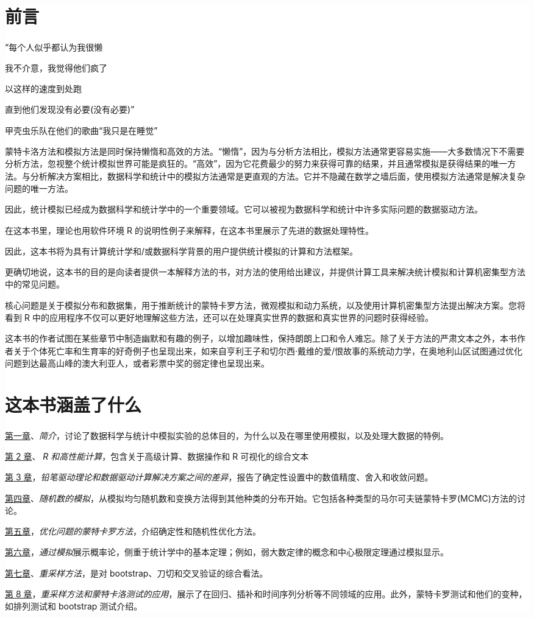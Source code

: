 <title>Unknown</title>  <link href="../stylesheet.css" rel="stylesheet" type="text/css"> <link href="../page_styles.css" rel="stylesheet" type="text/css">

# 前言

“每个人似乎都认为我很懒

我不介意，我觉得他们疯了

以这样的速度到处跑

直到他们发现没有必要(没有必要)”

甲壳虫乐队在他们的歌曲“我只是在睡觉”

蒙特卡洛方法和模拟方法是同时保持懒惰和高效的方法。“懒惰”，因为与分析方法相比，模拟方法通常更容易实施——大多数情况下不需要分析方法，忽视整个统计模拟世界可能是疯狂的。“高效”，因为它花费最少的努力来获得可靠的结果，并且通常模拟是获得结果的唯一方法。与分析解决方案相比，数据科学和统计中的模拟方法通常是更直观的方法。它并不隐藏在数学之墙后面，使用模拟方法通常是解决复杂问题的唯一方法。

因此，统计模拟已经成为数据科学和统计学中的一个重要领域。它可以被视为数据科学和统计中许多实际问题的数据驱动方法。

在这本书里，理论也用软件环境 R 的说明性例子来解释，在这本书里展示了先进的数据处理特性。

因此，这本书将为具有计算统计学和/或数据科学背景的用户提供统计模拟的计算和方法框架。

更确切地说，这本书的目的是向读者提供一本解释方法的书，对方法的使用给出建议，并提供计算工具来解决统计模拟和计算机密集型方法中的常见问题。

核心问题是关于模拟分布和数据集，用于推断统计的蒙特卡罗方法，微观模拟和动力系统，以及使用计算机密集型方法提出解决方案。您将看到 R 中的应用程序不仅可以更好地理解这些方法，还可以在处理真实世界的数据和真实世界的问题时获得经验。

这本书的作者试图在某些章节中制造幽默和有趣的例子，以增加趣味性，保持朗朗上口和令人难忘。除了关于方法的严肃文本之外，本书作者关于个体死亡率和生育率的好奇例子也呈现出来，如来自亨利王子和切尔西·戴维的爱/恨故事的系统动力学，在奥地利山区试图通过优化问题到达最高山峰的澳大利亚人，或者彩票中奖的弱定律也呈现出来。

<title>Unknown</title>  <link href="../stylesheet.css" rel="stylesheet" type="text/css"> <link href="../page_styles.css" rel="stylesheet" type="text/css">

# 这本书涵盖了什么

[第一章](ch01.xhtml "Chapter 1. Introduction")、*简介*，讨论了数据科学与统计中模拟实验的总体目的，为什么以及在哪里使用模拟，以及处理大数据的特例。

[第 2 章](ch02.xhtml "Chapter 2. R and High-Performance Computing")、 *R 和高性能计算*，包含关于高级计算、数据操作和 R 可视化的综合文本

[第 3 章](ch03.xhtml "Chapter 3. The Discrepancy between Pencil-Driven Theory and Data-Driven Computational Solutions")，*铅笔驱动理论和数据驱动计算解决方案之间的差异*，报告了确定性设置中的数值精度、舍入和收敛问题。

[第四章](ch04.xhtml "Chapter 4. Simulation of Random Numbers")、*随机数的模拟*，从模拟均匀随机数和变换方法得到其他种类的分布开始。它包括各种类型的马尔可夫链蒙特卡罗(MCMC)方法的讨论。

[第五章](ch05.xhtml "Chapter 5. Monte Carlo Methods for Optimization Problems")，*优化问题的蒙特卡罗方法*，介绍确定性和随机性优化方法。

[第六章](ch06.xhtml "Chapter 6. Probability Theory Shown by Simulation")，*通过模拟*展示概率论，侧重于统计学中的基本定理；例如，弱大数定律的概念和中心极限定理通过模拟显示。

[第七章](ch07.xhtml "Chapter 7. Resampling Methods")、*重采样方法*，是对 bootstrap、刀切和交叉验证的综合看法。

[第 8 章](ch08.xhtml "Chapter 8. Applications of Resampling Methods and Monte Carlo Tests")，*重采样方法和蒙特卡洛测试的应用*，展示了在回归、插补和时间序列分析等不同领域的应用。此外，蒙特卡罗测试和他们的变种，如排列测试和 bootstrap 测试介绍。
